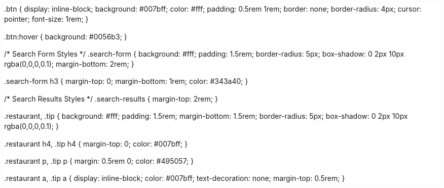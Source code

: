.btn {
    display: inline-block;
    background: #007bff;
    color: #fff;
    padding: 0.5rem 1rem;
    border: none;
    border-radius: 4px;
    cursor: pointer;
    font-size: 1rem;
}

.btn:hover {
    background: #0056b3;
}

/* Search Form Styles */
.search-form {
    background: #fff;
    padding: 1.5rem;
    border-radius: 5px;
    box-shadow: 0 2px 10px rgba(0,0,0,0.1);
    margin-bottom: 2rem;
}

.search-form h3 {
    margin-top: 0;
    margin-bottom: 1rem;
    color: #343a40;
}

/* Search Results Styles */
.search-results {
    margin-top: 2rem;
}

.restaurant, .tip {
    background: #fff;
    padding: 1.5rem;
    margin-bottom: 1.5rem;
    border-radius: 5px;
    box-shadow: 0 2px 10px rgba(0,0,0,0.1);
}

.restaurant h4, .tip h4 {
    margin-top: 0;
    color: #007bff;
}

.restaurant p, .tip p {
    margin: 0.5rem 0;
    color: #495057;
}

.restaurant a, .tip a {
    display: inline-block;
    color: #007bff;
    text-decoration: none;
    margin-top: 0.5rem;
}
